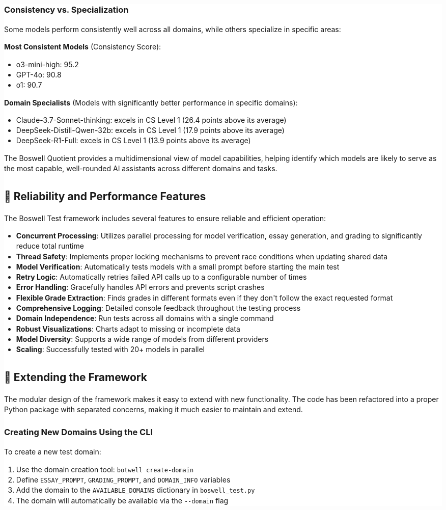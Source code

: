 ### Consistency vs. Specialization

Some models perform consistently well across all domains, while others specialize in specific areas:

**Most Consistent Models** (Consistency Score):
- o3-mini-high: 95.2
- GPT-4o: 90.8
- o1: 90.7

**Domain Specialists** (Models with significantly better performance in specific domains):
- Claude-3.7-Sonnet-thinking: excels in CS Level 1 (26.4 points above its average)
- DeepSeek-Distill-Qwen-32b: excels in CS Level 1 (17.9 points above its average)
- DeepSeek-R1-Full: excels in CS Level 1 (13.9 points above its average)

The Boswell Quotient provides a multidimensional view of model capabilities, helping identify which models are likely to serve as the most capable, well-rounded AI assistants across different domains and tasks.

## 🧰 Reliability and Performance Features

The Boswell Test framework includes several features to ensure reliable and efficient operation:

- **Concurrent Processing**: Utilizes parallel processing for model verification, essay generation, and grading to significantly reduce total runtime
- **Thread Safety**: Implements proper locking mechanisms to prevent race conditions when updating shared data
- **Model Verification**: Automatically tests models with a small prompt before starting the main test
- **Retry Logic**: Automatically retries failed API calls up to a configurable number of times
- **Error Handling**: Gracefully handles API errors and prevents script crashes
- **Flexible Grade Extraction**: Finds grades in different formats even if they don't follow the exact requested format
- **Comprehensive Logging**: Detailed console feedback throughout the testing process
- **Domain Independence**: Run tests across all domains with a single command
- **Robust Visualizations**: Charts adapt to missing or incomplete data
- **Model Diversity**: Supports a wide range of models from different providers
- **Scaling**: Successfully tested with 20+ models in parallel

## 🧩 Extending the Framework

The modular design of the framework makes it easy to extend with new functionality. The code has been refactored into a proper Python package with separated concerns, making it much easier to maintain and extend.

### Creating New Domains Using the CLI

To create a new test domain:

1. Use the domain creation tool: `botwell create-domain`
2. Define `ESSAY_PROMPT`, `GRADING_PROMPT`, and `DOMAIN_INFO` variables
3. Add the domain to the `AVAILABLE_DOMAINS` dictionary in `boswell_test.py`
4. The domain will automatically be available via the `--domain` flag
